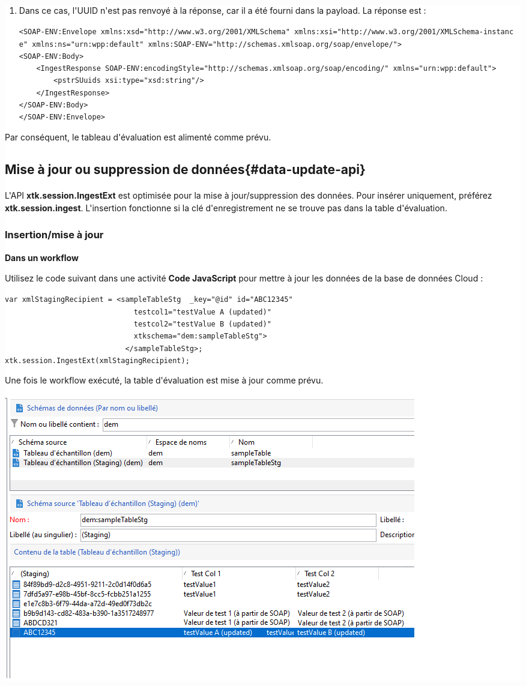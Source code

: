 1. Dans ce cas, l&#39;UUID n&#39;est pas renvoyé à la réponse, car il a été fourni dans la payload. La réponse est :

   ```
   <SOAP-ENV:Envelope xmlns:xsd="http://www.w3.org/2001/XMLSchema" xmlns:xsi="http://www.w3.org/2001/XMLSchema-instance" xmlns:ns="urn:wpp:default" xmlns:SOAP-ENV="http://schemas.xmlsoap.org/soap/envelope/">
   <SOAP-ENV:Body>
       <IngestResponse SOAP-ENV:encodingStyle="http://schemas.xmlsoap.org/soap/encoding/" xmlns="urn:wpp:default">
           <pstrSUuids xsi:type="xsd:string"/>
       </IngestResponse>
   </SOAP-ENV:Body>
   </SOAP-ENV:Envelope>
   ```

Par conséquent, le tableau d&#39;évaluation est alimenté comme prévu.

## Mise à jour ou suppression de données{#data-update-api}

L&#39;API **xtk.session.IngestExt** est optimisée pour la mise à jour/suppression des données. Pour insérer uniquement, préférez **xtk.session.ingest**. L&#39;insertion fonctionne si la clé d&#39;enregistrement ne se trouve pas dans la table d&#39;évaluation.

### Insertion/mise à jour

**Dans un workflow**

Utilisez le code suivant dans une activité **Code JavaScript** pour mettre à jour les données de la base de données Cloud :

```
var xmlStagingRecipient = <sampleTableStg  _key="@id" id="ABC12345"
                              testcol1="testValue A (updated)"
                              testcol2="testValue B (updated)"
                              xtkschema="dem:sampleTableStg">
                            </sampleTableStg>;
xtk.session.IngestExt(xmlStagingRecipient);
```

Une fois le workflow exécuté, la table d&#39;évaluation est mise à jour comme prévu.

![](assets/updated-data.png)
